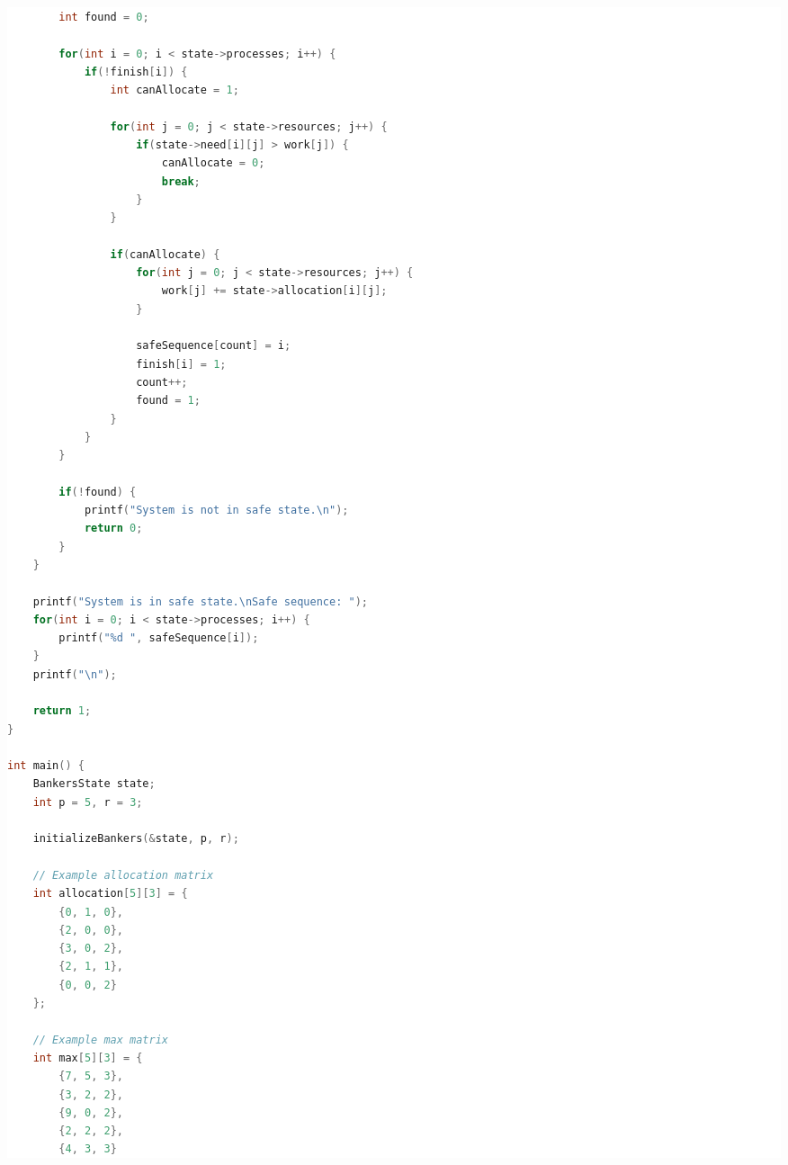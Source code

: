 ```c
        int found = 0;
        
        for(int i = 0; i < state->processes; i++) {
            if(!finish[i]) {
                int canAllocate = 1;
                
                for(int j = 0; j < state->resources; j++) {
                    if(state->need[i][j] > work[j]) {
                        canAllocate = 0;
                        break;
                    }
                }
                
                if(canAllocate) {
                    for(int j = 0; j < state->resources; j++) {
                        work[j] += state->allocation[i][j];
                    }
                    
                    safeSequence[count] = i;
                    finish[i] = 1;
                    count++;
                    found = 1;
                }
            }
        }
        
        if(!found) {
            printf("System is not in safe state.\n");
            return 0;
        }
    }
    
    printf("System is in safe state.\nSafe sequence: ");
    for(int i = 0; i < state->processes; i++) {
        printf("%d ", safeSequence[i]);
    }
    printf("\n");
    
    return 1;
}

int main() {
    BankersState state;
    int p = 5, r = 3;
    
    initializeBankers(&state, p, r);
    
    // Example allocation matrix
    int allocation[5][3] = {
        {0, 1, 0},
        {2, 0, 0},
        {3, 0, 2},
        {2, 1, 1},
        {0, 0, 2}
    };
    
    // Example max matrix
    int max[5][3] = {
        {7, 5, 3},
        {3, 2, 2},
        {9, 0, 2},
        {2, 2, 2},
        {4, 3, 3}
```